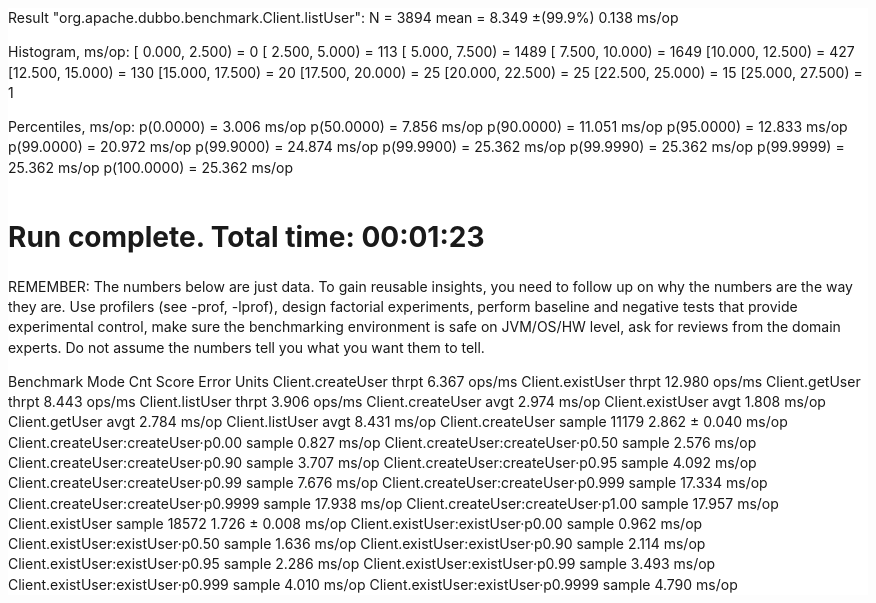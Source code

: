 

Result "org.apache.dubbo.benchmark.Client.listUser":
  N = 3894
  mean =      8.349 ±(99.9%) 0.138 ms/op

  Histogram, ms/op:
    [ 0.000,  2.500) = 0 
    [ 2.500,  5.000) = 113 
    [ 5.000,  7.500) = 1489 
    [ 7.500, 10.000) = 1649 
    [10.000, 12.500) = 427 
    [12.500, 15.000) = 130 
    [15.000, 17.500) = 20 
    [17.500, 20.000) = 25 
    [20.000, 22.500) = 25 
    [22.500, 25.000) = 15 
    [25.000, 27.500) = 1 

  Percentiles, ms/op:
      p(0.0000) =      3.006 ms/op
     p(50.0000) =      7.856 ms/op
     p(90.0000) =     11.051 ms/op
     p(95.0000) =     12.833 ms/op
     p(99.0000) =     20.972 ms/op
     p(99.9000) =     24.874 ms/op
     p(99.9900) =     25.362 ms/op
     p(99.9990) =     25.362 ms/op
     p(99.9999) =     25.362 ms/op
    p(100.0000) =     25.362 ms/op


# Run complete. Total time: 00:01:23

REMEMBER: The numbers below are just data. To gain reusable insights, you need to follow up on
why the numbers are the way they are. Use profilers (see -prof, -lprof), design factorial
experiments, perform baseline and negative tests that provide experimental control, make sure
the benchmarking environment is safe on JVM/OS/HW level, ask for reviews from the domain experts.
Do not assume the numbers tell you what you want them to tell.

Benchmark                               Mode    Cnt   Score   Error   Units
Client.createUser                      thrpt          6.367          ops/ms
Client.existUser                       thrpt         12.980          ops/ms
Client.getUser                         thrpt          8.443          ops/ms
Client.listUser                        thrpt          3.906          ops/ms
Client.createUser                       avgt          2.974           ms/op
Client.existUser                        avgt          1.808           ms/op
Client.getUser                          avgt          2.784           ms/op
Client.listUser                         avgt          8.431           ms/op
Client.createUser                     sample  11179   2.862 ± 0.040   ms/op
Client.createUser:createUser·p0.00    sample          0.827           ms/op
Client.createUser:createUser·p0.50    sample          2.576           ms/op
Client.createUser:createUser·p0.90    sample          3.707           ms/op
Client.createUser:createUser·p0.95    sample          4.092           ms/op
Client.createUser:createUser·p0.99    sample          7.676           ms/op
Client.createUser:createUser·p0.999   sample         17.334           ms/op
Client.createUser:createUser·p0.9999  sample         17.938           ms/op
Client.createUser:createUser·p1.00    sample         17.957           ms/op
Client.existUser                      sample  18572   1.726 ± 0.008   ms/op
Client.existUser:existUser·p0.00      sample          0.962           ms/op
Client.existUser:existUser·p0.50      sample          1.636           ms/op
Client.existUser:existUser·p0.90      sample          2.114           ms/op
Client.existUser:existUser·p0.95      sample          2.286           ms/op
Client.existUser:existUser·p0.99      sample          3.493           ms/op
Client.existUser:existUser·p0.999     sample          4.010           ms/op
Client.existUser:existUser·p0.9999    sample          4.790           ms/op